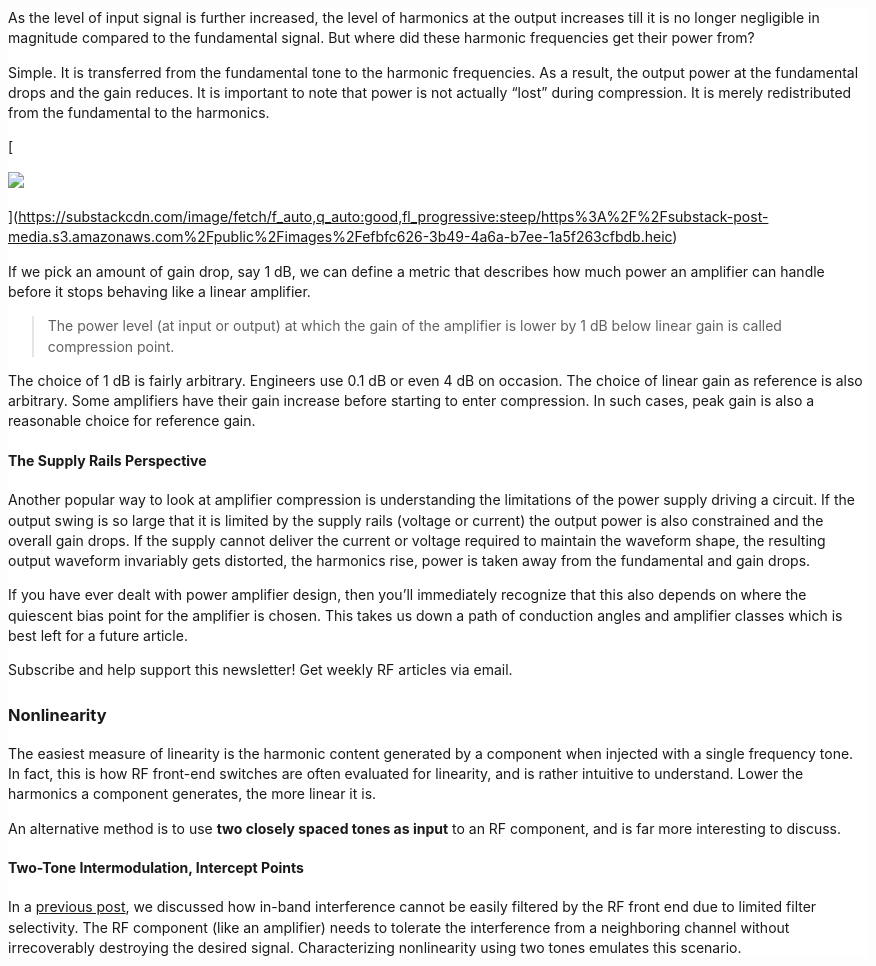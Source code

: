 As the level of input signal is further increased, the level of harmonics at the output increases till it is no longer negligible in magnitude compared to the fundamental signal. But where did these harmonic frequencies get their power from? 

Simple. It is transferred from the fundamental tone to the harmonic frequencies. As a result, the output power at the fundamental drops and the gain reduces. It is important to note that power is not actually “lost” during compression. It is merely redistributed from the fundamental to the harmonics.

[

![](https://substackcdn.com/image/fetch/w_1456,c_limit,f_auto,q_auto:good,fl_progressive:steep/https%3A%2F%2Fsubstack-post-media.s3.amazonaws.com%2Fpublic%2Fimages%2Fefbfc626-3b49-4a6a-b7ee-1a5f263cfbdb.heic)



](https://substackcdn.com/image/fetch/f_auto,q_auto:good,fl_progressive:steep/https%3A%2F%2Fsubstack-post-media.s3.amazonaws.com%2Fpublic%2Fimages%2Fefbfc626-3b49-4a6a-b7ee-1a5f263cfbdb.heic)

If we pick an amount of gain drop, say 1 dB, we can define a metric that describes how much power an amplifier can handle before it stops behaving like a linear amplifier.

> The power level (at input or output) at which the gain of the amplifier is lower by 1 dB below linear gain is called compression point.

The choice of 1 dB is fairly arbitrary. Engineers use 0.1 dB or even 4 dB on occasion. The choice of linear gain as reference is also arbitrary. Some amplifiers have their gain increase before starting to enter compression. In such cases, peak gain is also a reasonable choice for reference gain.

#### The Supply Rails Perspective

Another popular way to look at amplifier compression is understanding the limitations of the power supply driving a circuit. If the output swing is so large that it is limited by the supply rails (voltage or current) the output power is also constrained and the overall gain drops. If the supply cannot deliver the current or voltage required to maintain the waveform shape, the resulting output waveform invariably gets distorted, the harmonics rise, power is taken away from the fundamental and gain drops.

If you have ever dealt with power amplifier design, then you’ll immediately recognize that this also depends on where the quiescent bias point for the amplifier is chosen. This takes us down a path of conduction angles and amplifier classes which is best left for a future article.

Subscribe and help support this newsletter! Get weekly RF articles via email.

### Nonlinearity

The easiest measure of linearity is the harmonic content generated by a component when injected with a single frequency tone. In fact, this is how RF front-end switches are often evaluated for linearity, and is rather intuitive to understand. Lower the harmonics a component generates, the more linear it is.

An alternative method is to use **two closely spaced tones as input** to an RF component, and is far more interesting to discuss.

#### Two-Tone Intermodulation, Intercept Points

In a [previous post](https://www.viksnewsletter.com/i/141523572/front-end-filtering), we discussed how in-band interference cannot be easily filtered by the RF front end due to limited filter selectivity. The RF component (like an amplifier) needs to tolerate the interference from a neighboring channel without irrecoverably destroying the desired signal. Characterizing nonlinearity using two tones emulates this scenario.
